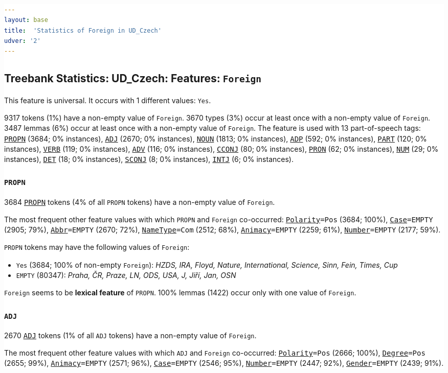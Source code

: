 ```yaml
---
layout: base
title:  'Statistics of Foreign in UD_Czech'
udver: '2'
---
```


## Treebank Statistics: UD_Czech: Features: `Foreign`

This feature is universal.
It occurs with 1 different values: `Yes`.

9317 tokens (1%) have a non-empty value of `Foreign`.
3670 types (3%) occur at least once with a non-empty value of `Foreign`.
3487 lemmas (6%) occur at least once with a non-empty value of `Foreign`.
The feature is used with 13 part-of-speech tags: <tt><a href="cs-pos-PROPN.html">PROPN</a></tt> (3684; 0% instances), <tt><a href="cs-pos-ADJ.html">ADJ</a></tt> (2670; 0% instances), <tt><a href="cs-pos-NOUN.html">NOUN</a></tt> (1813; 0% instances), <tt><a href="cs-pos-ADP.html">ADP</a></tt> (592; 0% instances), <tt><a href="cs-pos-PART.html">PART</a></tt> (120; 0% instances), <tt><a href="cs-pos-VERB.html">VERB</a></tt> (119; 0% instances), <tt><a href="cs-pos-ADV.html">ADV</a></tt> (116; 0% instances), <tt><a href="cs-pos-CCONJ.html">CCONJ</a></tt> (80; 0% instances), <tt><a href="cs-pos-PRON.html">PRON</a></tt> (62; 0% instances), <tt><a href="cs-pos-NUM.html">NUM</a></tt> (29; 0% instances), <tt><a href="cs-pos-DET.html">DET</a></tt> (18; 0% instances), <tt><a href="cs-pos-SCONJ.html">SCONJ</a></tt> (8; 0% instances), <tt><a href="cs-pos-INTJ.html">INTJ</a></tt> (6; 0% instances).

### `PROPN`

3684 <tt><a href="cs-pos-PROPN.html">PROPN</a></tt> tokens (4% of all `PROPN` tokens) have a non-empty value of `Foreign`.

The most frequent other feature values with which `PROPN` and `Foreign` co-occurred: <tt><a href="cs-feat-Polarity.html">Polarity</a></tt><tt>=Pos</tt> (3684; 100%), <tt><a href="cs-feat-Case.html">Case</a></tt><tt>=EMPTY</tt> (2905; 79%), <tt><a href="cs-feat-Abbr.html">Abbr</a></tt><tt>=EMPTY</tt> (2670; 72%), <tt><a href="cs-feat-NameType.html">NameType</a></tt><tt>=Com</tt> (2512; 68%), <tt><a href="cs-feat-Animacy.html">Animacy</a></tt><tt>=EMPTY</tt> (2259; 61%), <tt><a href="cs-feat-Number.html">Number</a></tt><tt>=EMPTY</tt> (2177; 59%).

`PROPN` tokens may have the following values of `Foreign`:

* `Yes` (3684; 100% of non-empty `Foreign`): <em>HZDS, IRA, Floyd, Nature, International, Science, Sinn, Fein, Times, Cup</em>
* `EMPTY` (80347): <em>Praha, ČR, Praze, LN, ODS, USA, J, Jiří, Jan, OSN</em>

`Foreign` seems to be **lexical feature** of `PROPN`. 100% lemmas (1422) occur only with one value of `Foreign`.

### `ADJ`

2670 <tt><a href="cs-pos-ADJ.html">ADJ</a></tt> tokens (1% of all `ADJ` tokens) have a non-empty value of `Foreign`.

The most frequent other feature values with which `ADJ` and `Foreign` co-occurred: <tt><a href="cs-feat-Polarity.html">Polarity</a></tt><tt>=Pos</tt> (2666; 100%), <tt><a href="cs-feat-Degree.html">Degree</a></tt><tt>=Pos</tt> (2655; 99%), <tt><a href="cs-feat-Animacy.html">Animacy</a></tt><tt>=EMPTY</tt> (2571; 96%), <tt><a href="cs-feat-Case.html">Case</a></tt><tt>=EMPTY</tt> (2546; 95%), <tt><a href="cs-feat-Number.html">Number</a></tt><tt>=EMPTY</tt> (2447; 92%), <tt><a href="cs-feat-Gender.html">Gender</a></tt><tt>=EMPTY</tt> (2439; 91%).
